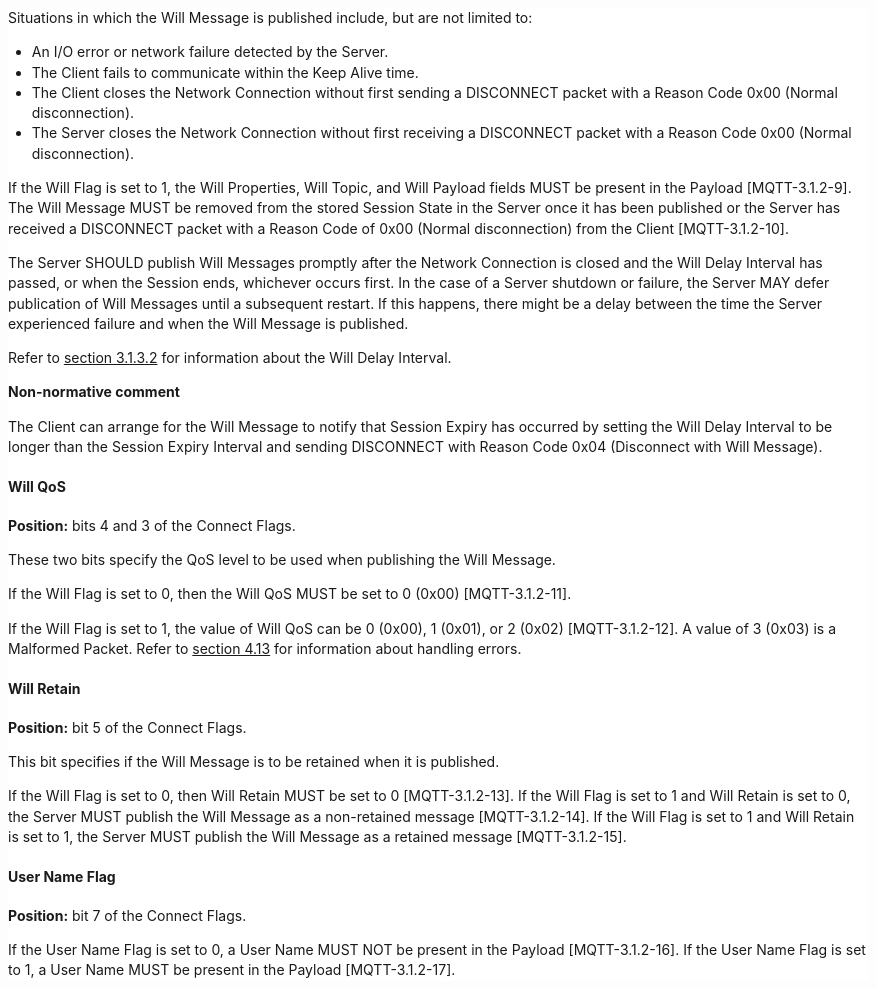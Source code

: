 Situations in which the Will Message is published include, but are not limited to:

-   An I/O error or network failure detected by the Server.
-   The Client fails to communicate within the Keep Alive time.
-   The Client closes the Network Connection without first sending a DISCONNECT packet with a Reason Code 0x00 (Normal disconnection).
-   The Server closes the Network Connection without first receiving a DISCONNECT packet with a Reason Code 0x00 (Normal disconnection).

If the Will Flag is set to 1, the Will Properties, Will Topic, and Will Payload fields MUST be present in the Payload [MQTT-3.1.2-9]. The Will Message MUST be removed from the stored Session State in the Server once it has been published or the Server has received a DISCONNECT packet with a Reason Code of 0x00 (Normal disconnection) from the Client [MQTT-3.1.2-10].

The Server SHOULD publish Will Messages promptly after the Network Connection is closed and the Will Delay Interval has passed, or when the Session ends, whichever occurs first. In the case of a Server shutdown or failure, the Server MAY defer publication of Will Messages until a subsequent restart. If this happens, there might be a delay between the time the Server experienced failure and when the Will Message is published.

Refer to [section 3.1.3.2](#will-delay-interval) for information about the Will Delay Interval.

**Non-normative comment**

The Client can arrange for the Will Message to notify that Session Expiry has occurred by setting the Will Delay Interval to be longer than the Session Expiry Interval and sending DISCONNECT with Reason Code 0x04 (Disconnect with Will Message).

#### Will QoS

**Position:** bits 4 and 3 of the Connect Flags.

These two bits specify the QoS level to be used when publishing the Will Message.

If the Will Flag is set to 0, then the Will QoS MUST be set to 0 (0x00) [MQTT-3.1.2-11].

If the Will Flag is set to 1, the value of Will QoS can be 0 (0x00), 1 (0x01), or 2 (0x02) [MQTT-3.1.2-12]. A value of 3 (0x03) is a Malformed Packet. Refer to [section 4.13](#handling-errors) for information about handling errors.

#### Will Retain

**Position:** bit 5 of the Connect Flags.

This bit specifies if the Will Message is to be retained when it is published.

If the Will Flag is set to 0, then Will Retain MUST be set to 0 [MQTT-3.1.2-13]. If the Will Flag is set to 1 and Will Retain is set to 0, the Server MUST publish the Will Message as a non-retained message [MQTT-3.1.2-14]. If the Will Flag is set to 1 and Will Retain is set to 1, the Server MUST publish the Will Message as a retained message [MQTT-3.1.2-15].

#### User Name Flag

**Position:** bit 7 of the Connect Flags.

If the User Name Flag is set to 0, a User Name MUST NOT be present in the Payload [MQTT-3.1.2-16]. If the User Name Flag is set to 1, a User Name MUST be present in the Payload [MQTT-3.1.2-17].
